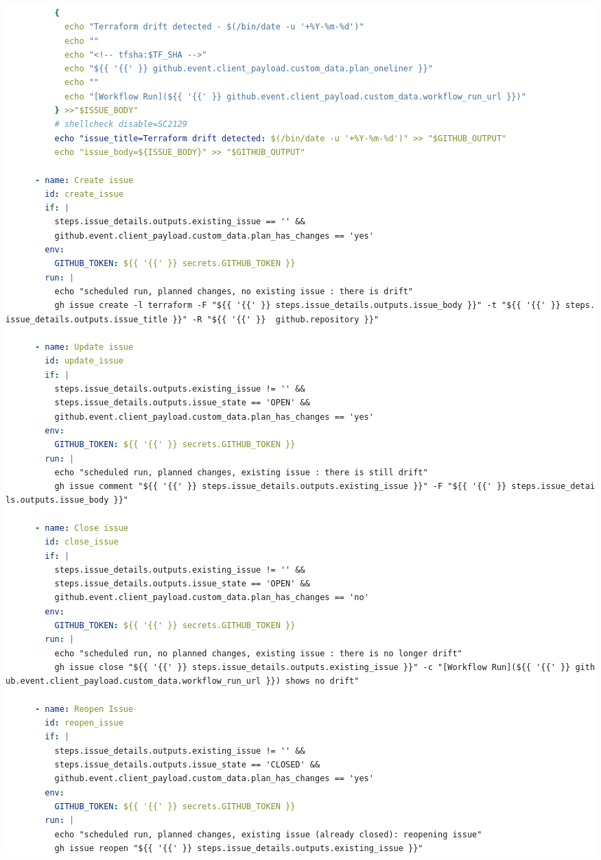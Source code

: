 ```yaml
          {
            echo "Terraform drift detected - $(/bin/date -u '+%Y-%m-%d')"
            echo ""
            echo "<!-- tfsha:$TF_SHA -->"
            echo "${{ '{{' }} github.event.client_payload.custom_data.plan_oneliner }}"
            echo ""
            echo "[Workflow Run](${{ '{{' }} github.event.client_payload.custom_data.workflow_run_url }})"
          } >>"$ISSUE_BODY"
          # shellcheck disable=SC2129
          echo "issue_title=Terraform drift detected: $(/bin/date -u '+%Y-%m-%d')" >> "$GITHUB_OUTPUT"
          echo "issue_body=${ISSUE_BODY}" >> "$GITHUB_OUTPUT"

      - name: Create issue
        id: create_issue
        if: |
          steps.issue_details.outputs.existing_issue == '' &&
          github.event.client_payload.custom_data.plan_has_changes == 'yes'
        env:
          GITHUB_TOKEN: ${{ '{{' }} secrets.GITHUB_TOKEN }}
        run: |
          echo "scheduled run, planned changes, no existing issue : there is drift"
          gh issue create -l terraform -F "${{ '{{' }} steps.issue_details.outputs.issue_body }}" -t "${{ '{{' }} steps.issue_details.outputs.issue_title }}" -R "${{ '{{' }}  github.repository }}"

      - name: Update issue
        id: update_issue
        if: |
          steps.issue_details.outputs.existing_issue != '' &&
          steps.issue_details.outputs.issue_state == 'OPEN' &&
          github.event.client_payload.custom_data.plan_has_changes == 'yes'
        env:
          GITHUB_TOKEN: ${{ '{{' }} secrets.GITHUB_TOKEN }}
        run: |
          echo "scheduled run, planned changes, existing issue : there is still drift"
          gh issue comment "${{ '{{' }} steps.issue_details.outputs.existing_issue }}" -F "${{ '{{' }} steps.issue_details.outputs.issue_body }}"

      - name: Close issue
        id: close_issue
        if: |
          steps.issue_details.outputs.existing_issue != '' &&
          steps.issue_details.outputs.issue_state == 'OPEN' &&
          github.event.client_payload.custom_data.plan_has_changes == 'no'
        env:
          GITHUB_TOKEN: ${{ '{{' }} secrets.GITHUB_TOKEN }}
        run: |
          echo "scheduled run, no planned changes, existing issue : there is no longer drift"
          gh issue close "${{ '{{' }} steps.issue_details.outputs.existing_issue }}" -c "[Workflow Run](${{ '{{' }} github.event.client_payload.custom_data.workflow_run_url }}) shows no drift"

      - name: Reopen Issue
        id: reopen_issue
        if: |
          steps.issue_details.outputs.existing_issue != '' &&
          steps.issue_details.outputs.issue_state == 'CLOSED' &&
          github.event.client_payload.custom_data.plan_has_changes == 'yes'
        env:
          GITHUB_TOKEN: ${{ '{{' }} secrets.GITHUB_TOKEN }}
        run: |
          echo "scheduled run, planned changes, existing issue (already closed): reopening issue"
          gh issue reopen "${{ '{{' }} steps.issue_details.outputs.existing_issue }}"
```